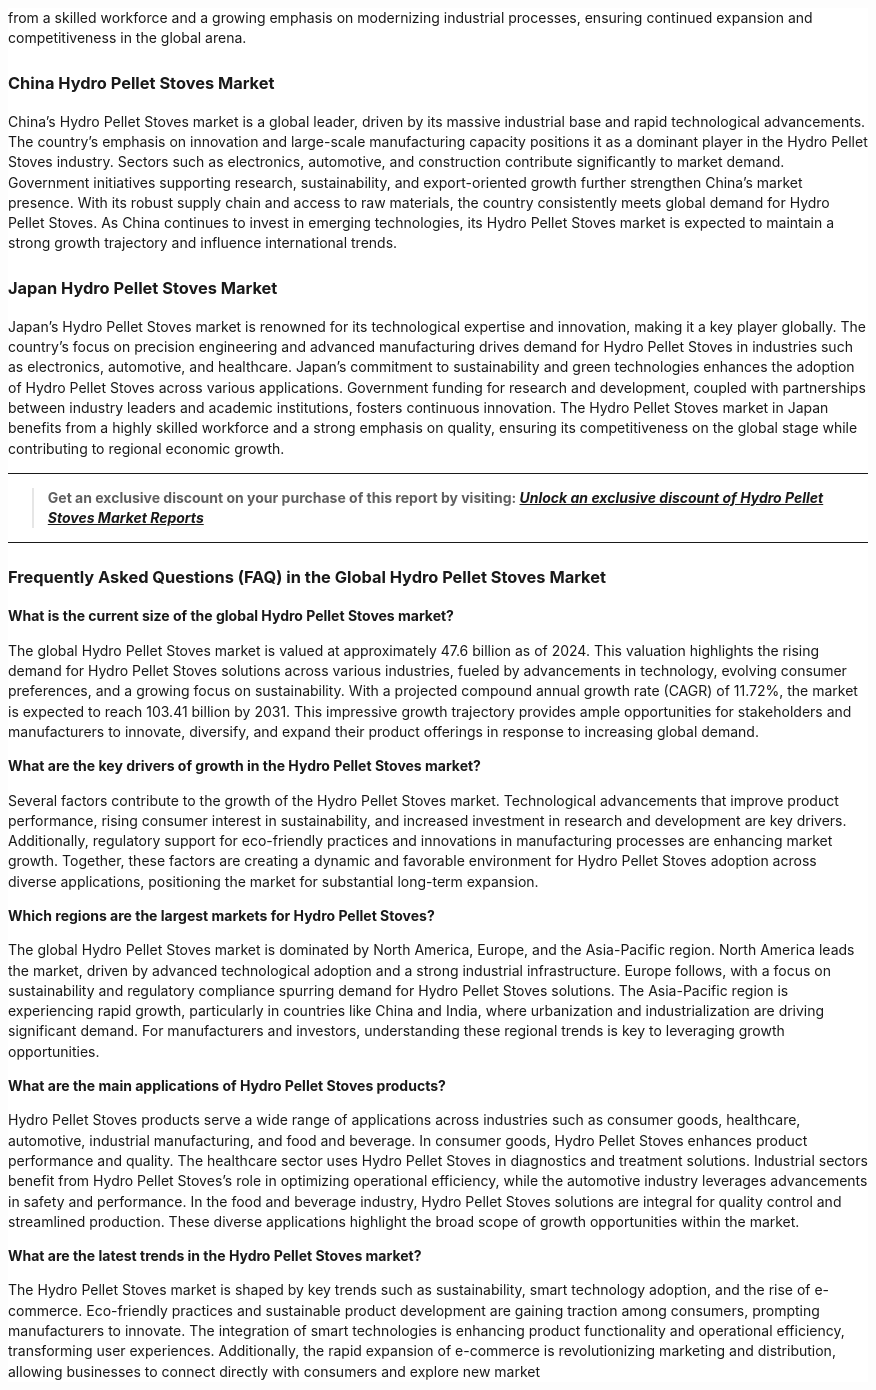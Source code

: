 from a skilled workforce and a growing emphasis on modernizing industrial processes, ensuring continued expansion and competitiveness in the global arena.</p><h3>China Hydro Pellet Stoves Market</h3><p>China&rsquo;s Hydro Pellet Stoves market is a global leader, driven by its massive industrial base and rapid technological advancements. The country&rsquo;s emphasis on innovation and large-scale manufacturing capacity positions it as a dominant player in the Hydro Pellet Stoves industry. Sectors such as electronics, automotive, and construction contribute significantly to market demand. Government initiatives supporting research, sustainability, and export-oriented growth further strengthen China&rsquo;s market presence. With its robust supply chain and access to raw materials, the country consistently meets global demand for Hydro Pellet Stoves. As China continues to invest in emerging technologies, its Hydro Pellet Stoves market is expected to maintain a strong growth trajectory and influence international trends.</p><h3>Japan Hydro Pellet Stoves Market</h3><p>Japan&rsquo;s Hydro Pellet Stoves market is renowned for its technological expertise and innovation, making it a key player globally. The country&rsquo;s focus on precision engineering and advanced manufacturing drives demand for Hydro Pellet Stoves in industries such as electronics, automotive, and healthcare. Japan&rsquo;s commitment to sustainability and green technologies enhances the adoption of Hydro Pellet Stoves across various applications. Government funding for research and development, coupled with partnerships between industry leaders and academic institutions, fosters continuous innovation. The Hydro Pellet Stoves market in Japan benefits from a highly skilled workforce and a strong emphasis on quality, ensuring its competitiveness on the global stage while contributing to regional economic growth.</p><hr /><blockquote><p><strong>Get an exclusive discount on your purchase of this report by visiting: <em><a href="://marketresearchpulse.com/ask-for-discount/142328?utm_source=Github&amp;utm_medium=029">Unlock an exclusive discount of Hydro Pellet Stoves Market Reports</a></em>&nbsp;</strong></p></blockquote><hr /><h3>Frequently Asked Questions (FAQ) in the Global Hydro Pellet Stoves Market</h3><p><strong>What is the current size of the global Hydro Pellet Stoves market?</strong></p><p>The global Hydro Pellet Stoves market is valued at approximately 47.6 billion as of 2024. This valuation highlights the rising demand for Hydro Pellet Stoves solutions across various industries, fueled by advancements in technology, evolving consumer preferences, and a growing focus on sustainability. With a projected compound annual growth rate (CAGR) of 11.72%, the market is expected to reach 103.41 billion by 2031. This impressive growth trajectory provides ample opportunities for stakeholders and manufacturers to innovate, diversify, and expand their product offerings in response to increasing global demand.</p><p><strong>What are the key drivers of growth in the Hydro Pellet Stoves market?</strong></p><p>Several factors contribute to the growth of the Hydro Pellet Stoves market. Technological advancements that improve product performance, rising consumer interest in sustainability, and increased investment in research and development are key drivers. Additionally, regulatory support for eco-friendly practices and innovations in manufacturing processes are enhancing market growth. Together, these factors are creating a dynamic and favorable environment for Hydro Pellet Stoves adoption across diverse applications, positioning the market for substantial long-term expansion.</p><p><strong>Which regions are the largest markets for Hydro Pellet Stoves?</strong></p><p>The global Hydro Pellet Stoves market is dominated by North America, Europe, and the Asia-Pacific region. North America leads the market, driven by advanced technological adoption and a strong industrial infrastructure. Europe follows, with a focus on sustainability and regulatory compliance spurring demand for Hydro Pellet Stoves solutions. The Asia-Pacific region is experiencing rapid growth, particularly in countries like China and India, where urbanization and industrialization are driving significant demand. For manufacturers and investors, understanding these regional trends is key to leveraging growth opportunities.</p><p><strong>What are the main applications of Hydro Pellet Stoves products?</strong></p><p>Hydro Pellet Stoves products serve a wide range of applications across industries such as consumer goods, healthcare, automotive, industrial manufacturing, and food and beverage. In consumer goods, Hydro Pellet Stoves enhances product performance and quality. The healthcare sector uses Hydro Pellet Stoves in diagnostics and treatment solutions. Industrial sectors benefit from Hydro Pellet Stoves&rsquo;s role in optimizing operational efficiency, while the automotive industry leverages advancements in safety and performance. In the food and beverage industry, Hydro Pellet Stoves solutions are integral for quality control and streamlined production. These diverse applications highlight the broad scope of growth opportunities within the market.</p><p><strong>What are the latest trends in the Hydro Pellet Stoves market?</strong></p><p>The Hydro Pellet Stoves market is shaped by key trends such as sustainability, smart technology adoption, and the rise of e-commerce. Eco-friendly practices and sustainable product development are gaining traction among consumers, prompting manufacturers to innovate. The integration of smart technologies is enhancing product functionality and operational efficiency, transforming user experiences. Additionally, the rapid expansion of e-commerce is revolutionizing marketing and distribution, allowing businesses to connect directly with consumers and explore new market